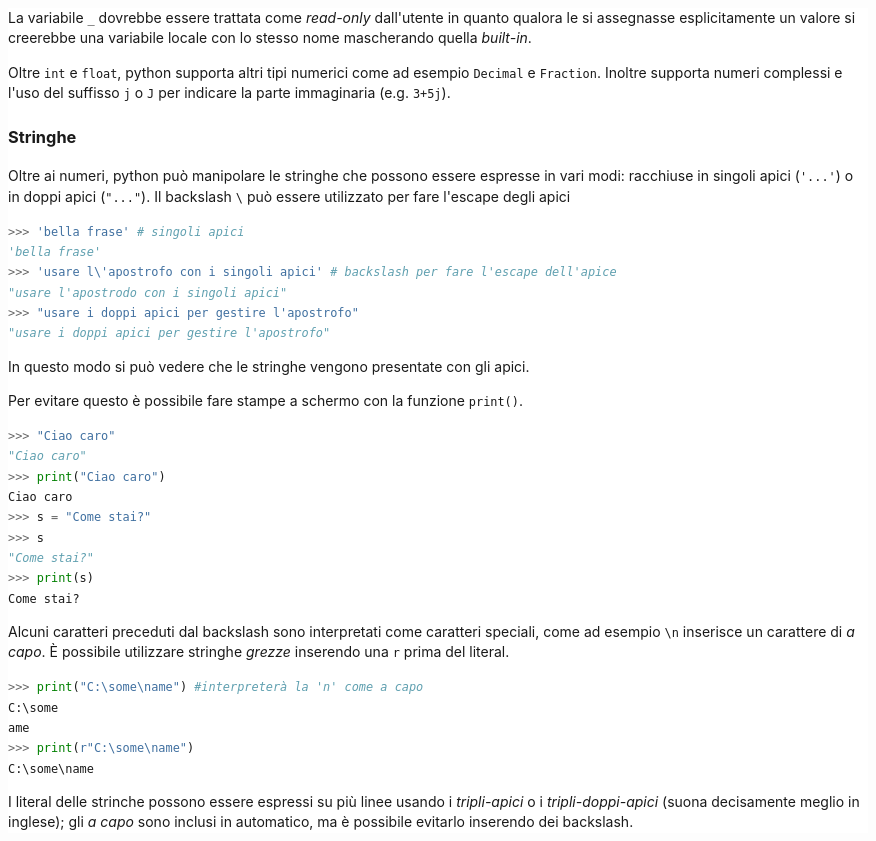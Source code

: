 La variabile `_` dovrebbe essere trattata come *read-only* dall'utente in quanto qualora le si assegnasse esplicitamente un valore si creerebbe una variabile locale con lo stesso nome mascherando quella *built-in*.

Oltre `int` e `float`, python supporta altri tipi numerici come ad esempio `Decimal` e `Fraction`. Inoltre supporta numeri complessi e l'uso del suffisso `j` o `J` per indicare la parte immaginaria (e.g. `3+5j`).



### Stringhe

Oltre ai numeri, python può manipolare le stringhe che possono essere espresse in vari modi: racchiuse in singoli apici (`'...'`) o in doppi apici (`"..."`). Il backslash `\` può essere utilizzato per fare l'escape degli apici

```python
>>> 'bella frase' # singoli apici
'bella frase'
>>> 'usare l\'apostrofo con i singoli apici' # backslash per fare l'escape dell'apice
"usare l'apostrodo con i singoli apici"
>>> "usare i doppi apici per gestire l'apostrofo"
"usare i doppi apici per gestire l'apostrofo"
```

In questo modo si può vedere che le stringhe vengono presentate con gli apici.

Per evitare questo è possibile fare stampe a schermo con la funzione `print()`.

```python
>>> "Ciao caro"
"Ciao caro"
>>> print("Ciao caro")
Ciao caro
>>> s = "Come stai?"
>>> s
"Come stai?"
>>> print(s)
Come stai?
```

Alcuni caratteri preceduti dal backslash sono interpretati come caratteri speciali, come ad esempio `\n` inserisce un carattere di *a capo*. È possibile utilizzare stringhe *grezze* inserendo una `r` prima del literal.

```python
>>> print("C:\some\name") #interpreterà la 'n' come a capo
C:\some
ame
>>> print(r"C:\some\name")
C:\some\name
```

I literal delle strinche possono essere espressi su più linee usando i *tripli-apici* o i *tripli-doppi-apici* (suona decisamente meglio in inglese); gli *a capo* sono inclusi in automatico, ma è possibile evitarlo inserendo dei backslash.
